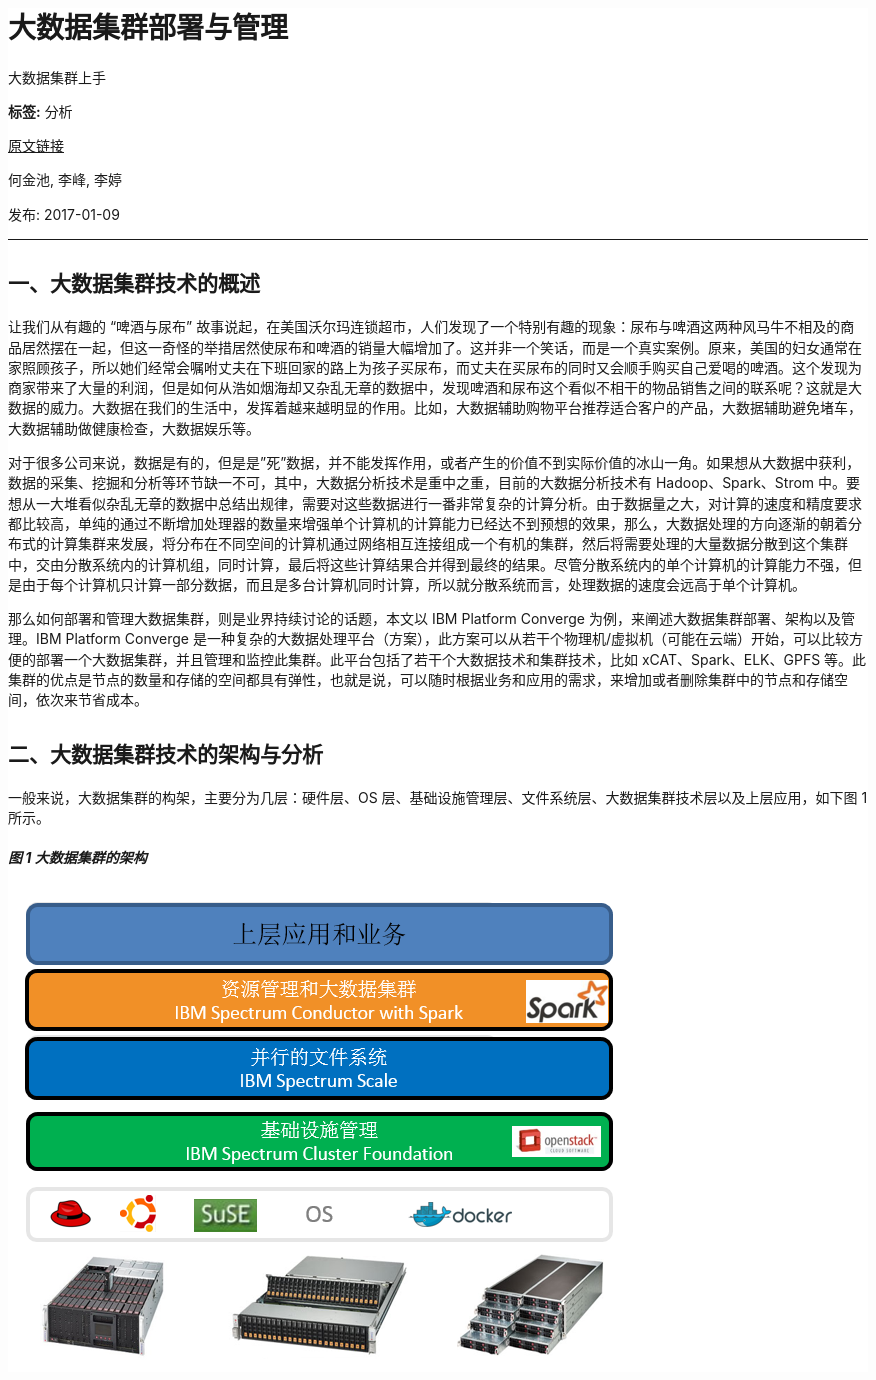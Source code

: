 # 大数据集群部署与管理
大数据集群上手

**标签:** 分析

[原文链接](https://developer.ibm.com/zh/articles/ba-cn-bigdatacluster-deploy-management/)

何金池, 李峰, 李婷

发布: 2017-01-09

* * *

## 一、大数据集群技术的概述

让我们从有趣的 “啤酒与尿布” 故事说起，在美国沃尔玛连锁超市，人们发现了一个特别有趣的现象：尿布与啤酒这两种风马牛不相及的商品居然摆在一起，但这一奇怪的举措居然使尿布和啤酒的销量大幅增加了。这并非一个笑话，而是一个真实案例。原来，美国的妇女通常在家照顾孩子，所以她们经常会嘱咐丈夫在下班回家的路上为孩子买尿布，而丈夫在买尿布的同时又会顺手购买自己爱喝的啤酒。这个发现为商家带来了大量的利润，但是如何从浩如烟海却又杂乱无章的数据中，发现啤酒和尿布这个看似不相干的物品销售之间的联系呢？这就是大数据的威力。大数据在我们的生活中，发挥着越来越明显的作用。比如，大数据辅助购物平台推荐适合客户的产品，大数据辅助避免堵车，大数据辅助做健康检查，大数据娱乐等。

对于很多公司来说，数据是有的，但是是”死”数据，并不能发挥作用，或者产生的价值不到实际价值的冰山一角。如果想从大数据中获利，数据的采集、挖掘和分析等环节缺一不可，其中，大数据分析技术是重中之重，目前的大数据分析技术有 Hadoop、Spark、Strom 中。要想从一大堆看似杂乱无章的数据中总结出规律，需要对这些数据进行一番非常复杂的计算分析。由于数据量之大，对计算的速度和精度要求都比较高，单纯的通过不断增加处理器的数量来增强单个计算机的计算能力已经达不到预想的效果，那么，大数据处理的方向逐渐的朝着分布式的计算集群来发展，将分布在不同空间的计算机通过网络相互连接组成一个有机的集群，然后将需要处理的大量数据分散到这个集群中，交由分散系统内的计算机组，同时计算，最后将这些计算结果合并得到最终的结果。尽管分散系统内的单个计算机的计算能力不强，但是由于每个计算机只计算一部分数据，而且是多台计算机同时计算，所以就分散系统而言，处理数据的速度会远高于单个计算机。

那么如何部署和管理大数据集群，则是业界持续讨论的话题，本文以 IBM Platform Converge 为例，来阐述大数据集群部署、架构以及管理。IBM Platform Converge 是一种复杂的大数据处理平台（方案），此方案可以从若干个物理机/虚拟机（可能在云端）开始，可以比较方便的部署一个大数据集群，并且管理和监控此集群。此平台包括了若干个大数据技术和集群技术，比如 xCAT、Spark、ELK、GPFS 等。此集群的优点是节点的数量和存储的空间都具有弹性，也就是说，可以随时根据业务和应用的需求，来增加或者删除集群中的节点和存储空间，依次来节省成本。

## 二、大数据集群技术的架构与分析

一般来说，大数据集群的构架，主要分为几层：硬件层、OS 层、基础设施管理层、文件系统层、大数据集群技术层以及上层应用，如下图 1 所示。

##### 图 1 大数据集群的架构

![alt](../ibm_articles_img/ba-cn-bigdatacluster-deploy-management_images_image001.png)
